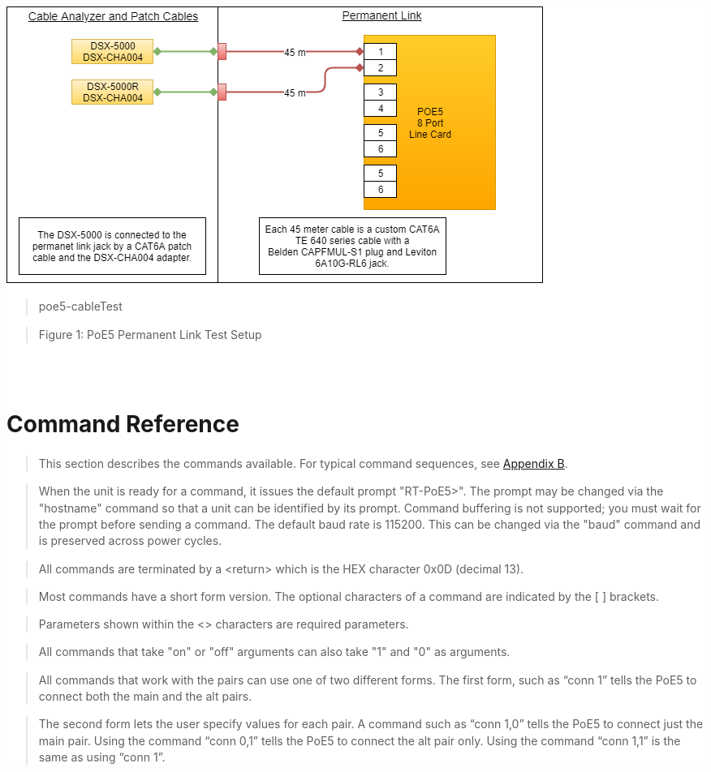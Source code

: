 ![](media/af69ea1847df3d267590dad293634779.png)

>   poe5-cableTest

>   Figure 1: PoE5 Permanent Link Test Setup

<br>Command Reference
=====================

>   This section describes the commands available. For typical command
>   sequences, see [Appendix B](#b.1-overview).

>   When the unit is ready for a command, it issues the default prompt
>   "RT-PoE5\>". The prompt may be changed via the "hostname" command so that a
>   unit can be identified by its prompt. Command buffering is not supported;
>   you must wait for the prompt before sending a command. The default baud rate
>   is 115200. This can be changed via the "baud" command and is preserved
>   across power cycles.

>   All commands are terminated by a \<return\> which is the HEX character 0x0D
>   (decimal 13).

>   Most commands have a short form version. The optional characters of a
>   command are indicated by the [ ] brackets.

>   Parameters shown within the \<\> characters are required parameters.

>   All commands that take "on" or "off" arguments can also take "1" and "0" as
>   arguments.

>   All commands that work with the pairs can use one of two different forms.
>   The first form, such as “conn 1” tells the PoE5 to connect both the main and
>   the alt pairs.

>   The second form lets the user specify values for each pair. A command such
>   as “conn 1,0” tells the PoE5 to connect just the main pair. Using the
>   command “conn 0,1” tells the PoE5 to connect the alt pair only. Using the
>   command “conn 1,1” is the same as using “conn 1”.
